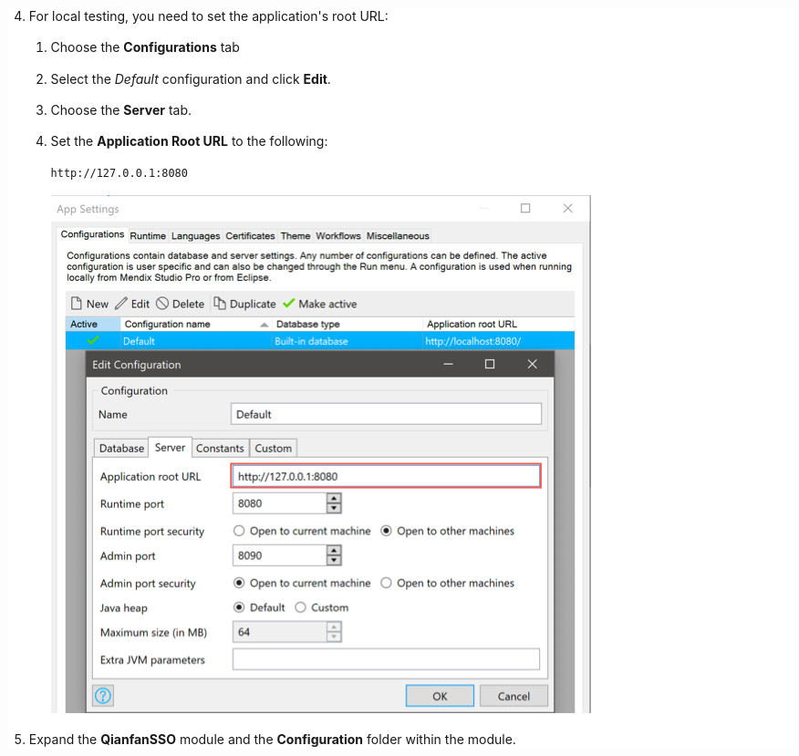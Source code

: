 4. For local testing, you need to set the application's root URL:

    1.  Choose the **Configurations** tab
    
    2. Select the *Default* configuration and click **Edit**.
    
    3. Choose the **Server** tab.
    
    4. Set the **Application Root URL** to the following:

        `http://127.0.0.1:8080`

        ![](attachments/qianfan-sso/image40.png)

5. Expand the **QianfanSSO** module and the **Configuration** folder within the module.
